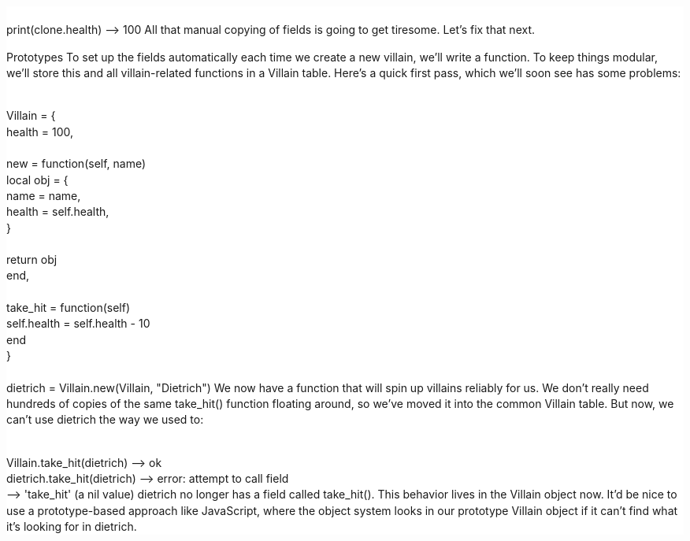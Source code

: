 ​ 	
print(clone.health) ​--> 100​
All that manual copying of fields is going to get tiresome. Let’s fix that next.

Prototypes
To set up the fields automatically each time we create a new villain, we’ll write a function. To keep things modular, we’ll store this and all villain-related functions in a Villain table. Here’s a quick first pass, which we’ll soon see has some problems:

​ 	
Villain = {
​ 	
   health = 100,
​ 	
​ 	
   new = ​function​(self, name)
​ 	
      ​local​ obj = {
​ 	
         name   = name,
​ 	
         health = self.health,
​ 	
      }
​ 	
​ 	
      ​return​ obj
​ 	
   ​end​,
​ 	
​ 	
   take_hit = ​function​(self)
​ 	
      self.health = self.health - 10
​ 	
   ​end​
​ 	
}
​ 	
​ 	
dietrich = Villain.new(Villain, ​"Dietrich"​)
We now have a function that will spin up villains reliably for us. We don’t really need hundreds of copies of the same take_hit() function floating around, so we’ve moved it into the common Villain table. But now, we can’t use dietrich the way we used to:

​ 	
Villain.take_hit(dietrich)  ​--> ok​
​ 	
dietrich.take_hit(dietrich) ​--> error: attempt to call field​
​ 	
                            ​--> 'take_hit' (a nil value)​
dietrich no longer has a field called take_hit(). This behavior lives in the Villain object now. It’d be nice to use a prototype-based approach like JavaScript, where the object system looks in our prototype Villain object if it can’t find what it’s looking for in dietrich.
